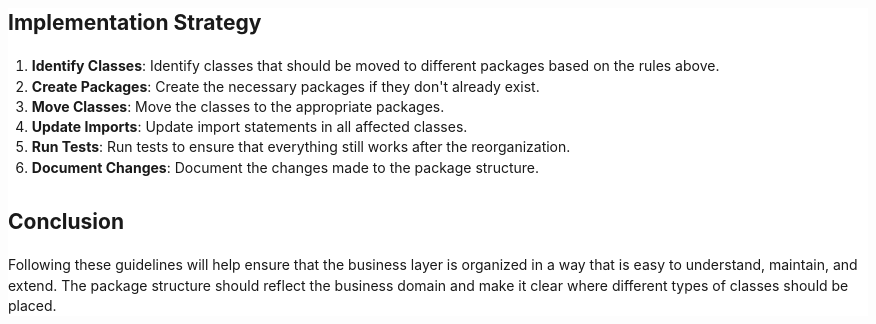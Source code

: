 ## Implementation Strategy

1. **Identify Classes**: Identify classes that should be moved to different packages based on the rules above.
2. **Create Packages**: Create the necessary packages if they don't already exist.
3. **Move Classes**: Move the classes to the appropriate packages.
4. **Update Imports**: Update import statements in all affected classes.
5. **Run Tests**: Run tests to ensure that everything still works after the reorganization.
6. **Document Changes**: Document the changes made to the package structure.

## Conclusion

Following these guidelines will help ensure that the business layer is organized in a way that is easy to understand,
maintain, and extend. The package structure should reflect the business domain and make it clear where different types
of classes should be placed.